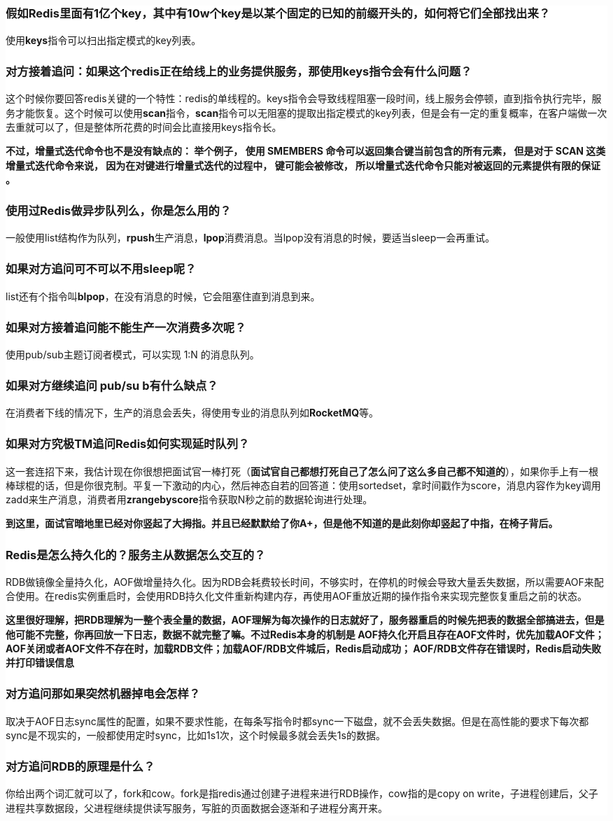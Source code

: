  ### 假如Redis里面有1亿个key，其中有10w个key是以某个固定的已知的前缀开头的，如何将它们全部找出来？

 使用**keys**指令可以扫出指定模式的key列表。

 ### 对方接着追问：如果这个redis正在给线上的业务提供服务，那使用keys指令会有什么问题？

 这个时候你要回答redis关键的一个特性：redis的单线程的。keys指令会导致线程阻塞一段时间，线上服务会停顿，直到指令执行完毕，服务才能恢复。这个时候可以使用**scan**指令，**scan**指令可以无阻塞的提取出指定模式的key列表，但是会有一定的重复概率，在客户端做一次去重就可以了，但是整体所花费的时间会比直接用keys指令长。

 **不过，增量式迭代命令也不是没有缺点的： 举个例子， 使用 SMEMBERS 命令可以返回集合键当前包含的所有元素， 但是对于 SCAN 这类增量式迭代命令来说， 因为在对键进行增量式迭代的过程中， 键可能会被修改， 所以增量式迭代命令只能对被返回的元素提供有限的保证 。**


 ### 使用过Redis做异步队列么，你是怎么用的？

 一般使用list结构作为队列，**rpush**生产消息，**lpop**消费消息。当lpop没有消息的时候，要适当sleep一会再重试。

 ### 如果对方追问可不可以不用sleep呢？

 list还有个指令叫**blpop**，在没有消息的时候，它会阻塞住直到消息到来。


 ### 如果对方接着追问能不能生产一次消费多次呢？

 使用pub/sub主题订阅者模式，可以实现 1:N 的消息队列。

 ### 如果对方继续追问 pub/su b有什么缺点？

 在消费者下线的情况下，生产的消息会丢失，得使用专业的消息队列如**RocketMQ**等。

 ### 如果对方究极TM追问Redis如何实现延时队列？

 这一套连招下来，我估计现在你很想把面试官一棒打死（**面试官自己都想打死自己了怎么问了这么多自己都不知道的**），如果你手上有一根棒球棍的话，但是你很克制。平复一下激动的内心，然后神态自若的回答道：使用sortedset，拿时间戳作为score，消息内容作为key调用zadd来生产消息，消费者用**zrangebyscore**指令获取N秒之前的数据轮询进行处理。

 **到这里，面试官暗地里已经对你竖起了大拇指。并且已经默默给了你A+，但是他不知道的是此刻你却竖起了中指，在椅子背后。**

 ### Redis是怎么持久化的？服务主从数据怎么交互的？

 RDB做镜像全量持久化，AOF做增量持久化。因为RDB会耗费较长时间，不够实时，在停机的时候会导致大量丢失数据，所以需要AOF来配合使用。在redis实例重启时，会使用RDB持久化文件重新构建内存，再使用AOF重放近期的操作指令来实现完整恢复重启之前的状态。

 **这里很好理解，把RDB理解为一整个表全量的数据，AOF理解为每次操作的日志就好了，服务器重启的时候先把表的数据全部搞进去，但是他可能不完整，你再回放一下日志，数据不就完整了嘛。不过Redis本身的机制是 AOF持久化开启且存在AOF文件时，优先加载AOF文件；AOF关闭或者AOF文件不存在时，加载RDB文件；加载AOF/RDB文件城后，Redis启动成功； AOF/RDB文件存在错误时，Redis启动失败并打印错误信息**

 ### 对方追问那如果突然机器掉电会怎样？
 取决于AOF日志sync属性的配置，如果不要求性能，在每条写指令时都sync一下磁盘，就不会丢失数据。但是在高性能的要求下每次都sync是不现实的，一般都使用定时sync，比如1s1次，这个时候最多就会丢失1s的数据。

 ### 对方追问RDB的原理是什么？
 你给出两个词汇就可以了，fork和cow。fork是指redis通过创建子进程来进行RDB操作，cow指的是copy on write，子进程创建后，父子进程共享数据段，父进程继续提供读写服务，写脏的页面数据会逐渐和子进程分离开来。
